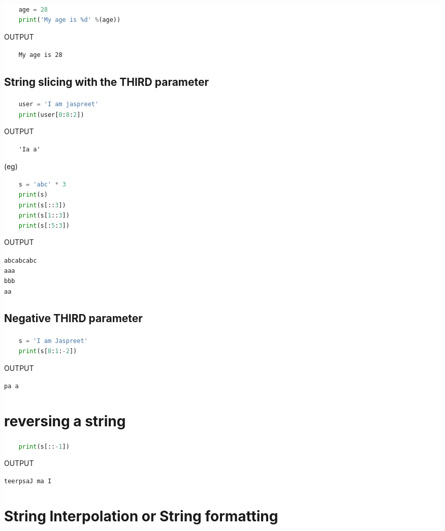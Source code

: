 ```python
    age = 28
    print('My age is %d' %(age))
```
OUTPUT
```
    My age is 28
```


## String slicing with the THIRD parameter
```python
    user = 'I am jaspreet'
    print(user[0:8:2])
```
OUTPUT
```
    'Ia a'
```
(eg)
```python
    s = 'abc' * 3
    print(s)
    print(s[::3])   
    print(s[1::3])
    print(s[:5:3])
```
OUTPUT

    abcabcabc
    aaa
    bbb
    aa


## Negative THIRD parameter
```python
    s = 'I am Jaspreet'
    print(s[8:1:-2])
```
OUTPUT

    pa a


# reversing a string
```python
    print(s[::-1])
```
OUTPUT

    teerpsaJ ma I


# String Interpolation or String formatting
